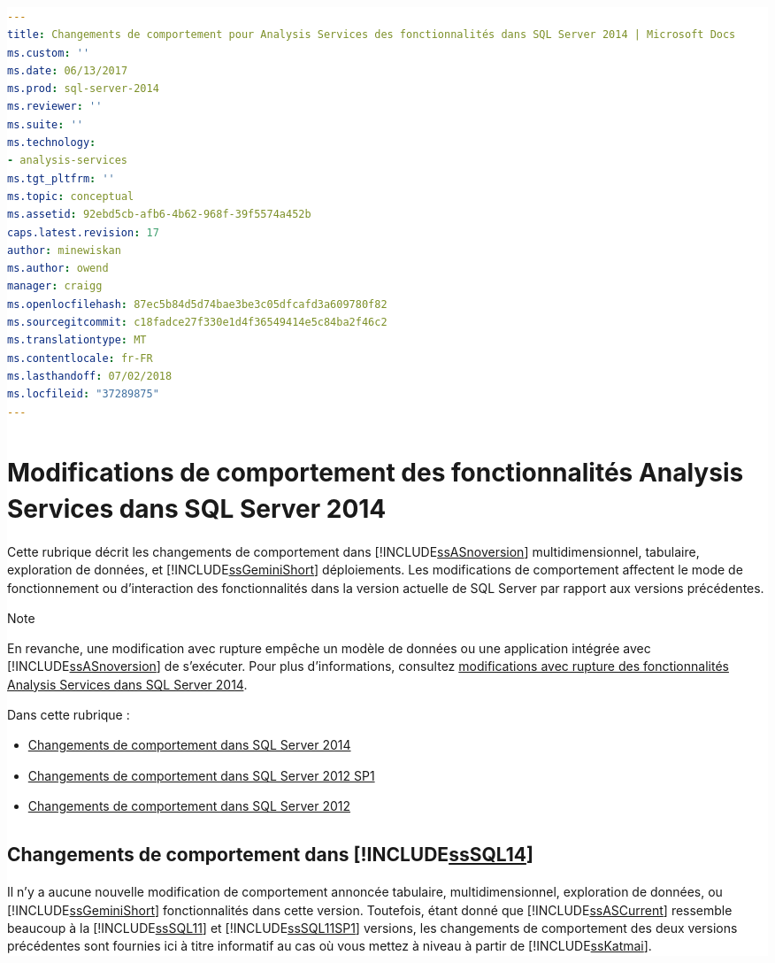```yaml
---
title: Changements de comportement pour Analysis Services des fonctionnalités dans SQL Server 2014 | Microsoft Docs
ms.custom: ''
ms.date: 06/13/2017
ms.prod: sql-server-2014
ms.reviewer: ''
ms.suite: ''
ms.technology:
- analysis-services
ms.tgt_pltfrm: ''
ms.topic: conceptual
ms.assetid: 92ebd5cb-afb6-4b62-968f-39f5574a452b
caps.latest.revision: 17
author: minewiskan
ms.author: owend
manager: craigg
ms.openlocfilehash: 87ec5b84d5d74bae3be3c05dfcafd3a609780f82
ms.sourcegitcommit: c18fadce27f330e1d4f36549414e5c84ba2f46c2
ms.translationtype: MT
ms.contentlocale: fr-FR
ms.lasthandoff: 07/02/2018
ms.locfileid: "37289875"
---
```

# <a name="behavior-changes-to-analysis-services-features-in-sql-server-2014"></a>Modifications de comportement des fonctionnalités Analysis Services dans SQL Server 2014
  Cette rubrique décrit les changements de comportement dans [!INCLUDE[ssASnoversion](../includes/ssasnoversion-md.md)] multidimensionnel, tabulaire, exploration de données, et [!INCLUDE[ssGeminiShort](../includes/ssgeminishort-md.md)] déploiements. Les modifications de comportement affectent le mode de fonctionnement ou d’interaction des fonctionnalités dans la version actuelle de SQL Server par rapport aux versions précédentes.  
  
> [!NOTE]  
>  En revanche, une modification avec rupture empêche un modèle de données ou une application intégrée avec [!INCLUDE[ssASnoversion](../includes/ssasnoversion-md.md)] de s’exécuter. Pour plus d’informations, consultez [modifications avec rupture des fonctionnalités Analysis Services dans SQL Server 2014](breaking-changes-to-analysis-services-features-in-sql-server-2014.md).  
  
 Dans cette rubrique :  
  
-   [Changements de comportement dans SQL Server 2014](#bkmk_sql2014)  
  
-   [Changements de comportement dans SQL Server 2012 SP1](#bkmk_sql2012sp1)  
  
-   [Changements de comportement dans SQL Server 2012](#bkmk_sql2012)  
  
##  <a name="bkmk_sql2014"></a> Changements de comportement dans [!INCLUDE[ssSQL14](../includes/sssql14-md.md)]  
 Il n’y a aucune nouvelle modification de comportement annoncée tabulaire, multidimensionnel, exploration de données, ou [!INCLUDE[ssGeminiShort](../includes/ssgeminishort-md.md)] fonctionnalités dans cette version.  Toutefois, étant donné que [!INCLUDE[ssASCurrent](../includes/ssascurrent-md.md)] ressemble beaucoup à la [!INCLUDE[ssSQL11](../includes/sssql11-md.md)] et [!INCLUDE[ssSQL11SP1](../includes/sssql11sp1-md.md)] versions, les changements de comportement des deux versions précédentes sont fournies ici à titre informatif au cas où vous mettez à niveau à partir de [!INCLUDE[ssKatmai](../includes/sskatmai-md.md)].  
  